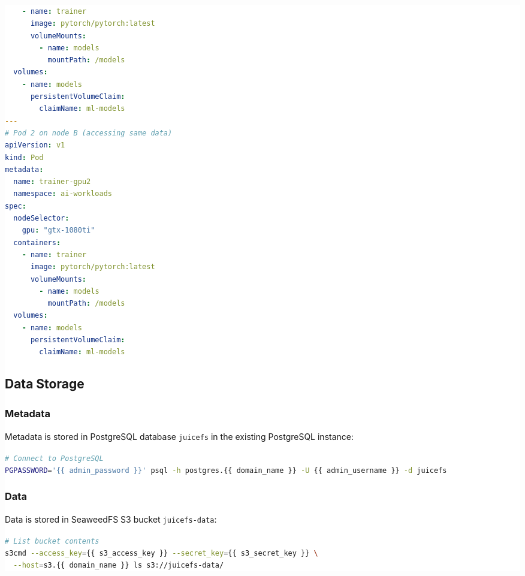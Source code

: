 ```yaml
    - name: trainer
      image: pytorch/pytorch:latest
      volumeMounts:
        - name: models
          mountPath: /models
  volumes:
    - name: models
      persistentVolumeClaim:
        claimName: ml-models
---
# Pod 2 on node B (accessing same data)
apiVersion: v1
kind: Pod
metadata:
  name: trainer-gpu2
  namespace: ai-workloads
spec:
  nodeSelector:
    gpu: "gtx-1080ti"
  containers:
    - name: trainer
      image: pytorch/pytorch:latest
      volumeMounts:
        - name: models
          mountPath: /models
  volumes:
    - name: models
      persistentVolumeClaim:
        claimName: ml-models
```

## Data Storage

### Metadata

Metadata is stored in PostgreSQL database `juicefs` in the existing PostgreSQL instance:

```bash
# Connect to PostgreSQL
PGPASSWORD='{{ admin_password }}' psql -h postgres.{{ domain_name }} -U {{ admin_username }} -d juicefs
```

### Data

Data is stored in SeaweedFS S3 bucket `juicefs-data`:

```bash
# List bucket contents
s3cmd --access_key={{ s3_access_key }} --secret_key={{ s3_secret_key }} \
  --host=s3.{{ domain_name }} ls s3://juicefs-data/
```
